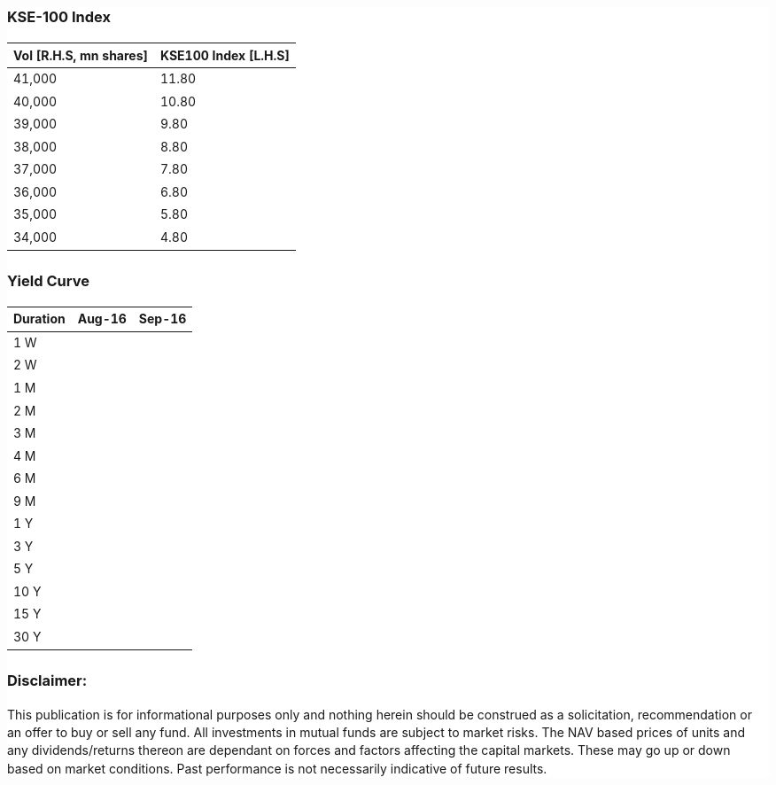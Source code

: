 ### KSE-100 Index

| Vol [R.H.S, mn shares] | KSE100 Index [L.H.S] |
| ---------------------- | -------------------- |
| 41,000                 | 11.80                |
| 40,000                 | 10.80                |
| 39,000                 | 9.80                 |
| 38,000                 | 8.80                 |
| 37,000                 | 7.80                 |
| 36,000                 | 6.80                 |
| 35,000                 | 5.80                 |
| 34,000                 | 4.80                 |

### Yield Curve

| Duration | Aug-16 | Sep-16 |
| -------- | ------ | ------ |
| 1 W      |        |        |
| 2 W      |        |        |
| 1 M      |        |        |
| 2 M      |        |        |
| 3 M      |        |        |
| 4 M      |        |        |
| 6 M      |        |        |
| 9 M      |        |        |
| 1 Y      |        |        |
| 3 Y      |        |        |
| 5 Y      |        |        |
| 10 Y     |        |        |
| 15 Y     |        |        |
| 30 Y     |        |        |

### Disclaimer:

This publication is for informational purposes only and nothing herein should be construed as a solicitation, recommendation or an offer to buy or sell any fund. All investments in mutual funds are subject to market risks. The NAV based prices of units and any dividends/returns thereon are dependant on forces and factors affecting the capital markets. These may go up or down based on market conditions. Past performance is not necessarily indicative of future results.
